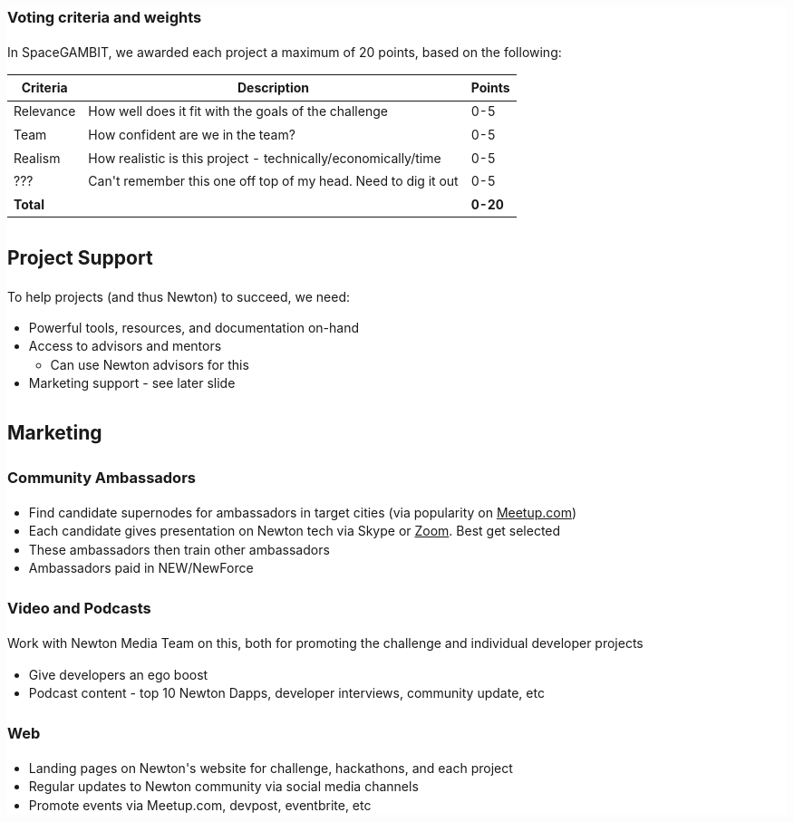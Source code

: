 ### Voting criteria and weights

In SpaceGAMBIT, we awarded each project a maximum of 20 points, based on the following:

| Criteria  | Description                                                    | Points   |
| ---       | ---                                                            | ---      |
| Relevance | How well does it fit with the goals of the challenge           | 0-5      |
| Team      | How confident are we in the team?                              | 0-5      |
| Realism   | How realistic is this project - technically/economically/time  | 0-5      |
| ???       | Can't remember this one off top of my head. Need to dig it out | 0-5      |
| **Total** |                                                                | **0-20** |

## Project Support

To help projects (and thus Newton) to succeed, we need:

* Powerful tools, resources, and documentation on-hand
* Access to advisors and mentors
	* Can use Newton advisors for this
* Marketing support - see later slide

## Marketing

### Community Ambassadors

* Find candidate supernodes for ambassadors in target cities (via popularity on [Meetup.com](https://www.meetup.com/topics/blockchain/))
* Each candidate gives presentation on Newton tech via Skype or [Zoom](http://www.zoom.us). Best get selected
* These ambassadors then train other ambassadors
* Ambassadors paid in NEW/NewForce

### Video and Podcasts

Work with Newton Media Team on this, both for promoting the challenge and individual developer projects

* Give developers an ego boost
* Podcast content - top 10 Newton Dapps, developer interviews, community update, etc

### Web

* Landing pages on Newton's website for challenge, hackathons, and each project
* Regular updates to Newton community via social media channels
* Promote events via Meetup.com, devpost, eventbrite, etc
